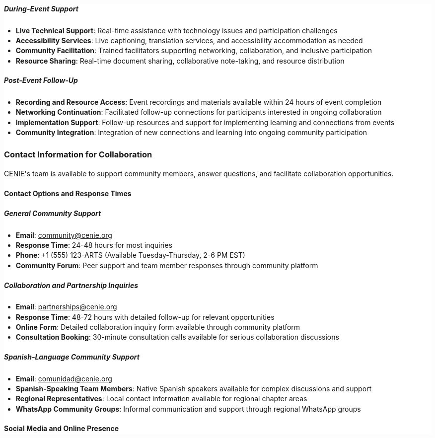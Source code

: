 ##### **During-Event Support**

- **Live Technical Support**: Real-time assistance with technology issues and participation challenges
- **Accessibility Services**: Live captioning, translation services, and accessibility accommodation as needed
- **Community Facilitation**: Trained facilitators supporting networking, collaboration, and inclusive participation
- **Resource Sharing**: Real-time document sharing, collaborative note-taking, and resource distribution

##### **Post-Event Follow-Up**

- **Recording and Resource Access**: Event recordings and materials available within 24 hours of event completion
- **Networking Continuation**: Facilitated follow-up connections for participants interested in ongoing collaboration
- **Implementation Support**: Follow-up resources and support for implementing learning and connections from events
- **Community Integration**: Integration of new connections and learning into ongoing community participation

### Contact Information for Collaboration

CENIE's team is available to support community members, answer questions, and facilitate collaboration opportunities.

#### **Contact Options and Response Times**

##### **General Community Support**

- **Email**: [community@cenie.org](mailto:community@cenie.org)
- **Response Time**: 24-48 hours for most inquiries
- **Phone**: +1 (555) 123-ARTS (Available Tuesday-Thursday, 2-6 PM EST)
- **Community Forum**: Peer support and team member responses through community platform

##### **Collaboration and Partnership Inquiries**

- **Email**: [partnerships@cenie.org](mailto:partnerships@cenie.org)
- **Response Time**: 48-72 hours with detailed follow-up for relevant opportunities
- **Online Form**: Detailed collaboration inquiry form available through community platform
- **Consultation Booking**: 30-minute consultation calls available for serious collaboration discussions

##### **Spanish-Language Community Support**

- **Email**: [comunidad@cenie.org](mailto:comunidad@cenie.org)
- **Spanish-Speaking Team Members**: Native Spanish speakers available for complex discussions and support
- **Regional Representatives**: Local contact information available for regional chapter areas
- **WhatsApp Community Groups**: Informal communication and support through regional WhatsApp groups

#### **Social Media and Online Presence**
